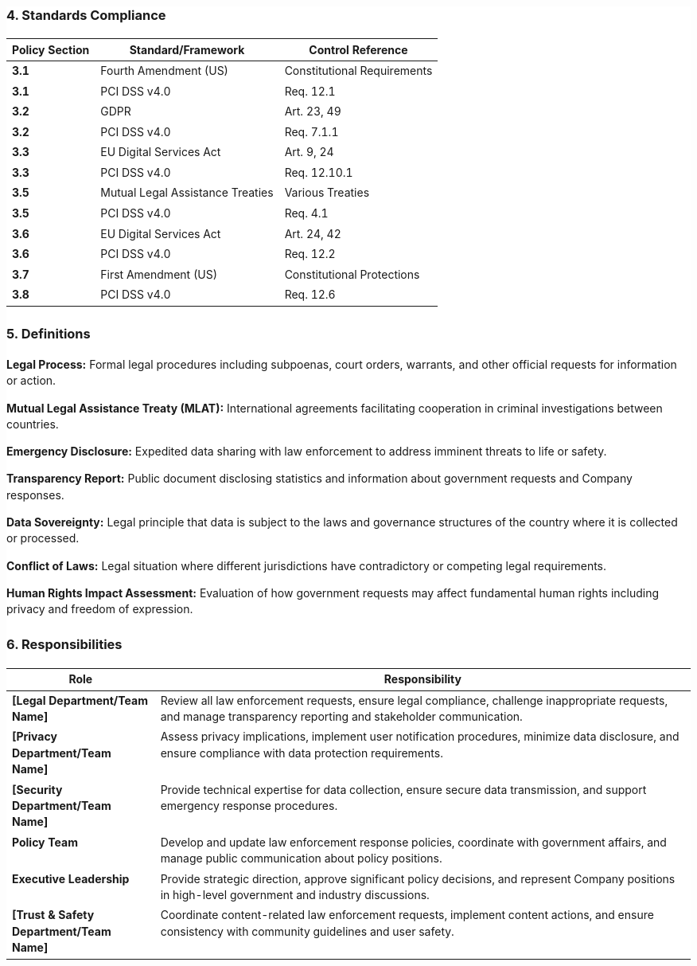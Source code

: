 ### 4. Standards Compliance

| **Policy Section** | **Standard/Framework** | **Control Reference** |
| --- | --- | --- |
| **3.1** | Fourth Amendment (US) | Constitutional Requirements |
| **3.1** | PCI DSS v4.0 | Req. 12.1 |
| **3.2** | GDPR | Art. 23, 49 |
| **3.2** | PCI DSS v4.0 | Req. 7.1.1 |
| **3.3** | EU Digital Services Act | Art. 9, 24 |
| **3.3** | PCI DSS v4.0 | Req. 12.10.1 |
| **3.5** | Mutual Legal Assistance Treaties | Various Treaties |
| **3.5** | PCI DSS v4.0 | Req. 4.1 |
| **3.6** | EU Digital Services Act | Art. 24, 42 |
| **3.6** | PCI DSS v4.0 | Req. 12.2 |
| **3.7** | First Amendment (US) | Constitutional Protections |
| **3.8** | PCI DSS v4.0 | Req. 12.6 |

### 5. Definitions

**Legal Process:** Formal legal procedures including subpoenas, court orders, warrants, and other official requests for information or action.

**Mutual Legal Assistance Treaty (MLAT):** International agreements facilitating cooperation in criminal investigations between countries.

**Emergency Disclosure:** Expedited data sharing with law enforcement to address imminent threats to life or safety.

**Transparency Report:** Public document disclosing statistics and information about government requests and Company responses.

**Data Sovereignty:** Legal principle that data is subject to the laws and governance structures of the country where it is collected or processed.

**Conflict of Laws:** Legal situation where different jurisdictions have contradictory or competing legal requirements.

**Human Rights Impact Assessment:** Evaluation of how government requests may affect fundamental human rights including privacy and freedom of expression.

### 6. Responsibilities

| Role | Responsibility |
| --- | --- |
| **[Legal Department/Team Name]** | Review all law enforcement requests, ensure legal compliance, challenge inappropriate requests, and manage transparency reporting and stakeholder communication. |
| **[Privacy Department/Team Name]** | Assess privacy implications, implement user notification procedures, minimize data disclosure, and ensure compliance with data protection requirements. |
| **[Security Department/Team Name]** | Provide technical expertise for data collection, ensure secure data transmission, and support emergency response procedures. |
| **Policy Team** | Develop and update law enforcement response policies, coordinate with government affairs, and manage public communication about policy positions. |
| **Executive Leadership** | Provide strategic direction, approve significant policy decisions, and represent Company positions in high-level government and industry discussions. |
| **[Trust & Safety Department/Team Name]** | Coordinate content-related law enforcement requests, implement content actions, and ensure consistency with community guidelines and user safety. |
